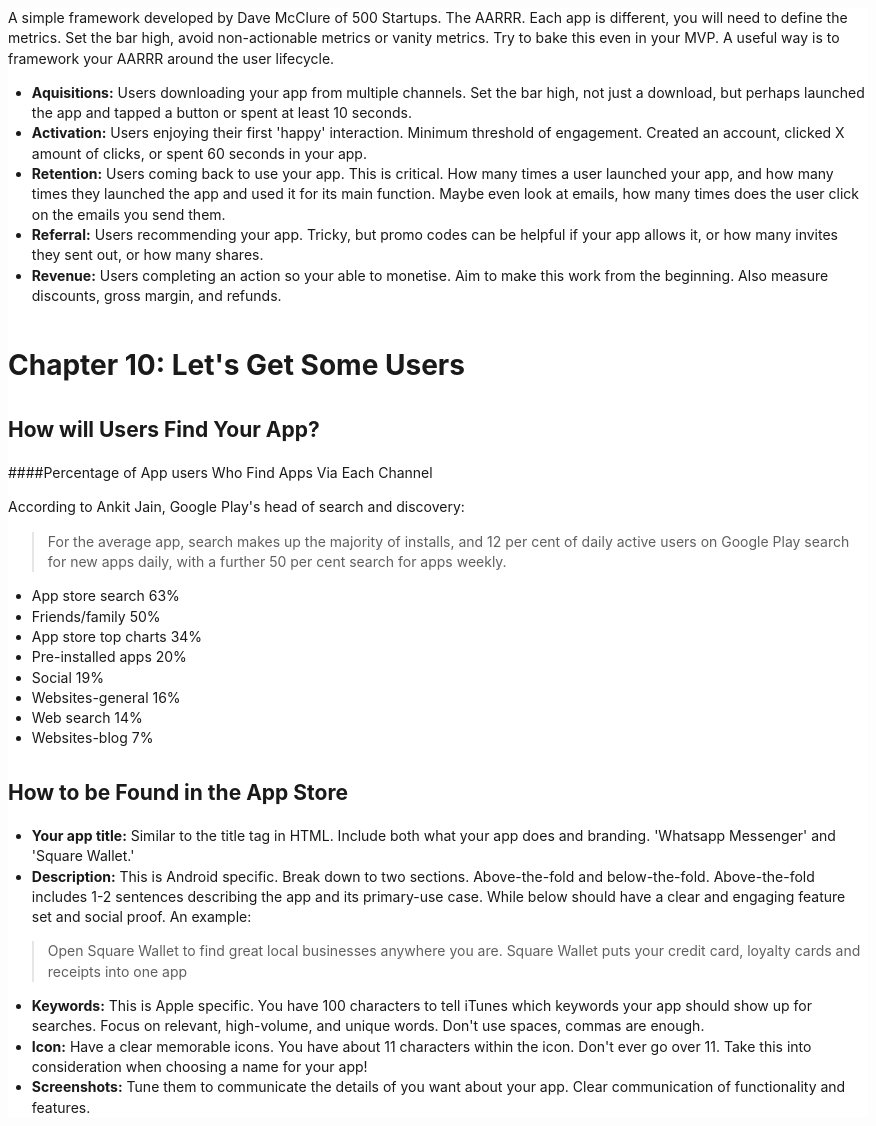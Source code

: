 A simple framework developed by Dave McClure of 500 Startups. The AARRR. Each app is different, you will need to define the metrics. Set the bar high, avoid non-actionable metrics or vanity metrics. Try to bake this even in your MVP. A useful way is to framework your AARRR around the user lifecycle.

- **Aquisitions:** Users downloading your app from multiple channels. Set the bar high, not just a download, but perhaps launched the app and tapped a button or spent at least 10 seconds.
- **Activation:** Users enjoying their first 'happy' interaction. Minimum threshold of engagement. Created an account, clicked X amount of clicks, or spent 60 seconds in your app.
- **Retention:** Users coming back to use your app. This is critical. How many times a user launched your app, and how many times they launched the app and used it for its main function. Maybe even look at emails, how many times does the user click on the emails you send them.
- **Referral:** Users recommending your app. Tricky, but promo codes can be helpful if your app allows it, or how many invites they sent out, or how many shares.
- **Revenue:** Users completing an action so your able to monetise. Aim to make this work from the beginning. Also measure discounts, gross margin, and refunds.

Chapter 10: Let's Get Some Users
================================

How will Users Find Your App?
-----------------------------

####Percentage of App users Who Find Apps Via Each Channel

According to Ankit Jain, Google Play's head of search and discovery:

> For the average app, search makes up the majority of installs, and 12 per cent of daily active users on Google Play search for new apps daily, with a further 50 per cent search for apps weekly.

- App store search 63%
- Friends/family 50%
- App store top charts 34%
- Pre-installed apps 20%
- Social 19%
- Websites-general 16%
- Web search 14%
- Websites-blog 7%

How to be Found in the App Store
--------------------------------

- **Your app title:** Similar to the title tag in HTML. Include both what your app does and branding. 'Whatsapp Messenger' and 'Square Wallet.'
- **Description:** This is Android specific. Break down to two sections. Above-the-fold and below-the-fold. Above-the-fold includes 1-2 sentences describing the app and its primary-use case. While below should have a clear and engaging feature set and social proof. An example: 
    
>Open Square Wallet to find great local businesses anywhere you are. Square Wallet puts your credit card, loyalty cards and receipts into one app

- **Keywords:** This is Apple specific. You have 100 characters to tell iTunes which keywords your app should show up for searches. Focus on relevant, high-volume, and unique words. Don't use spaces, commas are enough.
- **Icon:** Have a clear memorable icons. You have about 11 characters within the icon. Don't ever go over 11. Take this into consideration when choosing a name for your app!
- **Screenshots:** Tune them to communicate the details of you want about your app. Clear communication of functionality and features.
